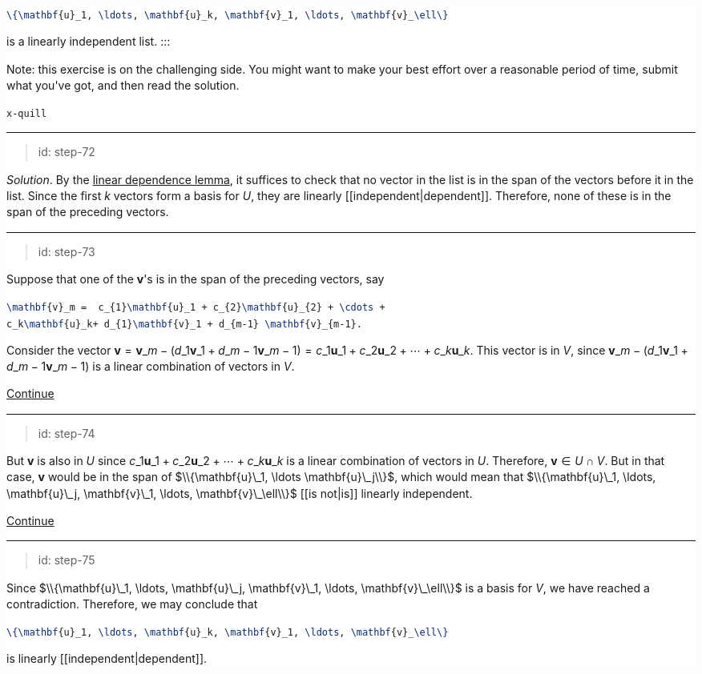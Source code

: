 ``` latex
\{\mathbf{u}_1, \ldots, \mathbf{u}_k, \mathbf{v}_1, \ldots, \mathbf{v}_\ell\}
```

is a linearly independent list.
:::

Note: this exercise is on the challenging side. You might want to make your best effort over a reasonable period of time, submit what you've got, and then read the solution.

    x-quill

---
> id: step-72

*Solution*. By the [linear dependence lemma](gloss:LDL), it suffices to check that no vector in the list is in the span of the vectors before it in the list. Since the first $k$ vectors form a basis for $U$, they are linearly [[independent|dependent]]. Therefore, none of these is in the span of the preceding vectors.

---
> id: step-73

Suppose that one of the $\mathbf{v}$'s is in the span of the preceding vectors, say

``` latex
\mathbf{v}_m =  c_{1}\mathbf{u}_1 + c_{2}\mathbf{u}_{2} + \cdots +
c_k\mathbf{u}_k+ d_{1}\mathbf{v}_1 + d_{m-1} \mathbf{v}_{m-1}.
```

Consider the vector $\mathbf{v} = \mathbf{v}\_m - ( d\_{1}\mathbf{v}\_1 + d\_{m-1} \mathbf{v}\_{m-1}) = c\_{1}\mathbf{u}\_1 + c\_{2}\mathbf{u}\_{2} + \cdots + c\_k\mathbf{u}\_k$. This vector is in $V$, since $\mathbf{v}\_m - ( d\_{1}\mathbf{v}\_1 + d\_{m-1} \mathbf{v}\_{m-1})$ is a linear combination of vectors in $V$.

[Continue](btn:next)

---
> id: step-74

But $\mathbf{v}$ is also in $U$ since $c\_{1}\mathbf{u}\_1 + c\_{2}\mathbf{u}\_{2} + \cdots + c\_k\mathbf{u}\_k$ is a linear combination of vectors in $U$. Therefore, $\mathbf{v} \in U \cap V$. But in that case, $\mathbf{v}$ would be in the span of $\\{\mathbf{u}\_1, \ldots \mathbf{u}\_j\\}$, which would mean that $\\{\mathbf{u}\_1, \ldots, \mathbf{u}\_j, \mathbf{v}\_1, \ldots, \mathbf{v}\_\ell\\}$ [[is not|is]] linearly independent.

[Continue](btn:next)

---
> id: step-75

Since $\\{\mathbf{u}\_1, \ldots, \mathbf{u}\_j, \mathbf{v}\_1, \ldots, \mathbf{v}\_\ell\\}$ is a basis for $V$, we have reached a contradiction. Therefore, we may conclude that

``` latex
\{\mathbf{u}_1, \ldots, \mathbf{u}_k, \mathbf{v}_1, \ldots, \mathbf{v}_\ell\}
```

is linearly [[independent|dependent]].
